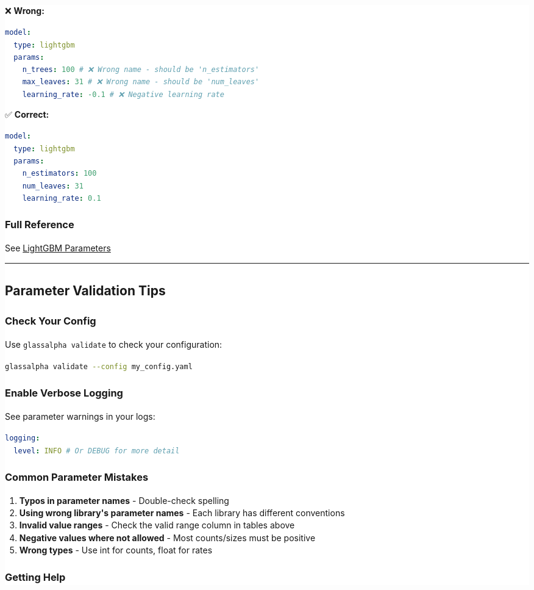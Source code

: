❌ **Wrong:**

```yaml
model:
  type: lightgbm
  params:
    n_trees: 100 # ❌ Wrong name - should be 'n_estimators'
    max_leaves: 31 # ❌ Wrong name - should be 'num_leaves'
    learning_rate: -0.1 # ❌ Negative learning rate
```

✅ **Correct:**

```yaml
model:
  type: lightgbm
  params:
    n_estimators: 100
    num_leaves: 31
    learning_rate: 0.1
```

### Full Reference

See [LightGBM Parameters](https://lightgbm.readthedocs.io/en/latest/Parameters.html)

---

## Parameter Validation Tips

### Check Your Config

Use `glassalpha validate` to check your configuration:

```bash
glassalpha validate --config my_config.yaml
```

### Enable Verbose Logging

See parameter warnings in your logs:

```yaml
logging:
  level: INFO # Or DEBUG for more detail
```

### Common Parameter Mistakes

1. **Typos in parameter names** - Double-check spelling
2. **Using wrong library's parameter names** - Each library has different conventions
3. **Invalid value ranges** - Check the valid range column in tables above
4. **Negative values where not allowed** - Most counts/sizes must be positive
5. **Wrong types** - Use int for counts, float for rates

### Getting Help
